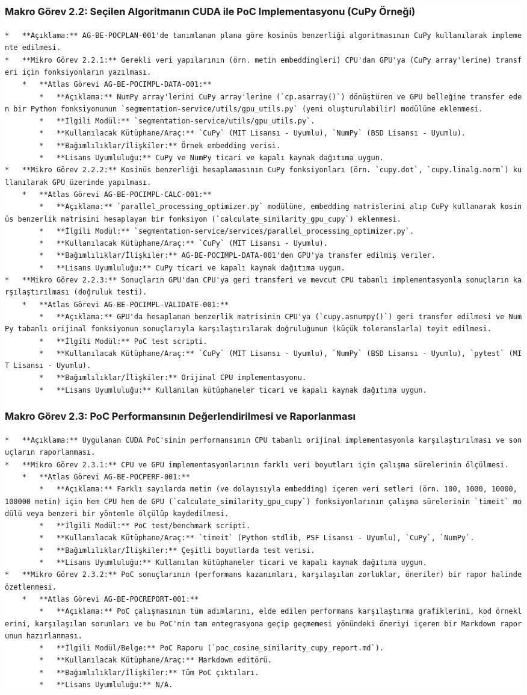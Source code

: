 ### Makro Görev 2.2: Seçilen Algoritmanın CUDA ile PoC Implementasyonu (CuPy Örneği)
    *   **Açıklama:** AG-BE-POCPLAN-001'de tanımlanan plana göre kosinüs benzerliği algoritmasının CuPy kullanılarak implemente edilmesi.
    *   **Mikro Görev 2.2.1:** Gerekli veri yapılarının (örn. metin embeddingleri) CPU'dan GPU'ya (CuPy array'lerine) transferi için fonksiyonların yazılması.
        *   **Atlas Görevi AG-BE-POCIMPL-DATA-001:**
            *   **Açıklama:** NumPy array'lerini CuPy array'lerine (`cp.asarray()`) dönüştüren ve GPU belleğine transfer eden bir Python fonksiyonunun `segmentation-service/utils/gpu_utils.py` (yeni oluşturulabilir) modülüne eklenmesi.
            *   **İlgili Modül:** `segmentation-service/utils/gpu_utils.py`.
            *   **Kullanılacak Kütüphane/Araç:** `CuPy` (MIT Lisansı - Uyumlu), `NumPy` (BSD Lisansı - Uyumlu).
            *   **Bağımlılıklar/İlişkiler:** Örnek embedding verisi.
            *   **Lisans Uyumluluğu:** CuPy ve NumPy ticari ve kapalı kaynak dağıtıma uygun.
    *   **Mikro Görev 2.2.2:** Kosinüs benzerliği hesaplamasının CuPy fonksiyonları (örn. `cupy.dot`, `cupy.linalg.norm`) kullanılarak GPU üzerinde yapılması.
        *   **Atlas Görevi AG-BE-POCIMPL-CALC-001:**
            *   **Açıklama:** `parallel_processing_optimizer.py` modülüne, embedding matrislerini alıp CuPy kullanarak kosinüs benzerlik matrisini hesaplayan bir fonksiyon (`calculate_similarity_gpu_cupy`) eklenmesi.
            *   **İlgili Modül:** `segmentation-service/services/parallel_processing_optimizer.py`.
            *   **Kullanılacak Kütüphane/Araç:** `CuPy` (MIT Lisansı - Uyumlu).
            *   **Bağımlılıklar/İlişkiler:** AG-BE-POCIMPL-DATA-001'den GPU'ya transfer edilmiş veriler.
            *   **Lisans Uyumluluğu:** CuPy ticari ve kapalı kaynak dağıtıma uygun.
    *   **Mikro Görev 2.2.3:** Sonuçların GPU'dan CPU'ya geri transferi ve mevcut CPU tabanlı implementasyonla sonuçların karşılaştırılması (doğruluk testi).
        *   **Atlas Görevi AG-BE-POCIMPL-VALIDATE-001:**
            *   **Açıklama:** GPU'da hesaplanan benzerlik matrisinin CPU'ya (`cupy.asnumpy()`) geri transfer edilmesi ve NumPy tabanlı orijinal fonksiyonun sonuçlarıyla karşılaştırılarak doğruluğunun (küçük toleranslarla) teyit edilmesi.
            *   **İlgili Modül:** PoC test scripti.
            *   **Kullanılacak Kütüphane/Araç:** `CuPy` (MIT Lisansı - Uyumlu), `NumPy` (BSD Lisansı - Uyumlu), `pytest` (MIT Lisansı - Uyumlu).
            *   **Bağımlılıklar/İlişkiler:** Orijinal CPU implementasyonu.
            *   **Lisans Uyumluluğu:** Kullanılan kütüphaneler ticari ve kapalı kaynak dağıtıma uygun.

### Makro Görev 2.3: PoC Performansının Değerlendirilmesi ve Raporlanması
    *   **Açıklama:** Uygulanan CUDA PoC'sinin performansının CPU tabanlı orijinal implementasyonla karşılaştırılması ve sonuçların raporlanması.
    *   **Mikro Görev 2.3.1:** CPU ve GPU implementasyonlarının farklı veri boyutları için çalışma sürelerinin ölçülmesi.
        *   **Atlas Görevi AG-BE-POCPERF-001:**
            *   **Açıklama:** Farklı sayılarda metin (ve dolayısıyla embedding) içeren veri setleri (örn. 100, 1000, 10000, 100000 metin) için hem CPU hem de GPU (`calculate_similarity_gpu_cupy`) fonksiyonlarının çalışma sürelerinin `timeit` modülü veya benzeri bir yöntemle ölçülüp kaydedilmesi.
            *   **İlgili Modül:** PoC test/benchmark scripti.
            *   **Kullanılacak Kütüphane/Araç:** `timeit` (Python stdlib, PSF Lisansı - Uyumlu), `CuPy`, `NumPy`.
            *   **Bağımlılıklar/İlişkiler:** Çeşitli boyutlarda test verisi.
            *   **Lisans Uyumluluğu:** Kullanılan kütüphaneler ticari ve kapalı kaynak dağıtıma uygun.
    *   **Mikro Görev 2.3.2:** PoC sonuçlarının (performans kazanımları, karşılaşılan zorluklar, öneriler) bir rapor halinde özetlenmesi.
        *   **Atlas Görevi AG-BE-POCREPORT-001:**
            *   **Açıklama:** PoC çalışmasının tüm adımlarını, elde edilen performans karşılaştırma grafiklerini, kod örneklerini, karşılaşılan sorunları ve bu PoC'nin tam entegrasyona geçip geçmemesi yönündeki öneriyi içeren bir Markdown raporunun hazırlanması.
            *   **İlgili Modül/Belge:** PoC Raporu (`poc_cosine_similarity_cupy_report.md`).
            *   **Kullanılacak Kütüphane/Araç:** Markdown editörü.
            *   **Bağımlılıklar/İlişkiler:** Tüm PoC çıktıları.
            *   **Lisans Uyumluluğu:** N/A.
